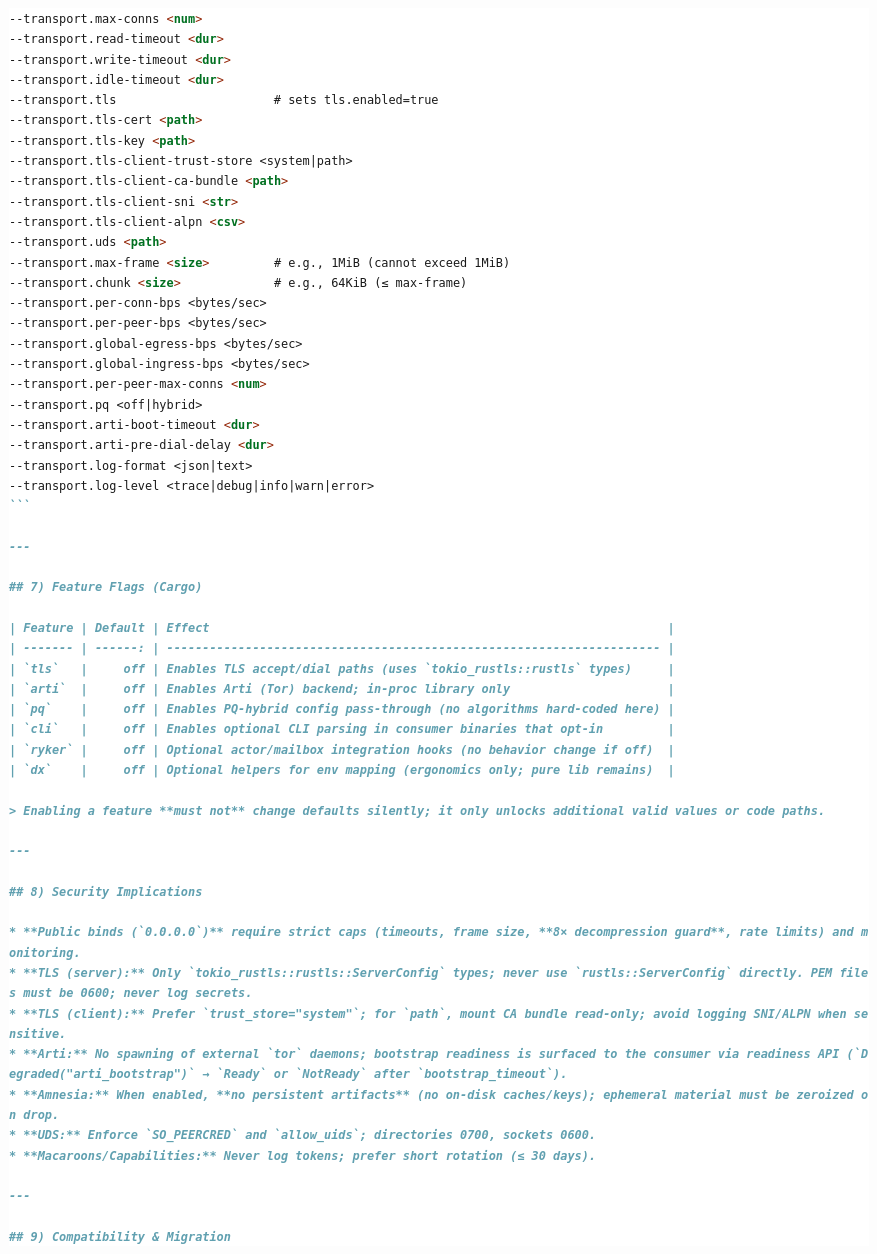 ````markdown
--transport.max-conns <num>
--transport.read-timeout <dur>
--transport.write-timeout <dur>
--transport.idle-timeout <dur>
--transport.tls                      # sets tls.enabled=true
--transport.tls-cert <path>
--transport.tls-key <path>
--transport.tls-client-trust-store <system|path>
--transport.tls-client-ca-bundle <path>
--transport.tls-client-sni <str>
--transport.tls-client-alpn <csv>
--transport.uds <path>
--transport.max-frame <size>         # e.g., 1MiB (cannot exceed 1MiB)
--transport.chunk <size>             # e.g., 64KiB (≤ max-frame)
--transport.per-conn-bps <bytes/sec>
--transport.per-peer-bps <bytes/sec>
--transport.global-egress-bps <bytes/sec>
--transport.global-ingress-bps <bytes/sec>
--transport.per-peer-max-conns <num>
--transport.pq <off|hybrid>
--transport.arti-boot-timeout <dur>
--transport.arti-pre-dial-delay <dur>
--transport.log-format <json|text>
--transport.log-level <trace|debug|info|warn|error>
```

---

## 7) Feature Flags (Cargo)

| Feature | Default | Effect                                                                |
| ------- | ------: | --------------------------------------------------------------------- |
| `tls`   |     off | Enables TLS accept/dial paths (uses `tokio_rustls::rustls` types)     |
| `arti`  |     off | Enables Arti (Tor) backend; in-proc library only                      |
| `pq`    |     off | Enables PQ-hybrid config pass-through (no algorithms hard-coded here) |
| `cli`   |     off | Enables optional CLI parsing in consumer binaries that opt-in         |
| `ryker` |     off | Optional actor/mailbox integration hooks (no behavior change if off)  |
| `dx`    |     off | Optional helpers for env mapping (ergonomics only; pure lib remains)  |

> Enabling a feature **must not** change defaults silently; it only unlocks additional valid values or code paths.

---

## 8) Security Implications

* **Public binds (`0.0.0.0`)** require strict caps (timeouts, frame size, **8× decompression guard**, rate limits) and monitoring.
* **TLS (server):** Only `tokio_rustls::rustls::ServerConfig` types; never use `rustls::ServerConfig` directly. PEM files must be 0600; never log secrets.
* **TLS (client):** Prefer `trust_store="system"`; for `path`, mount CA bundle read-only; avoid logging SNI/ALPN when sensitive.
* **Arti:** No spawning of external `tor` daemons; bootstrap readiness is surfaced to the consumer via readiness API (`Degraded("arti_bootstrap")` → `Ready` or `NotReady` after `bootstrap_timeout`).
* **Amnesia:** When enabled, **no persistent artifacts** (no on-disk caches/keys); ephemeral material must be zeroized on drop.
* **UDS:** Enforce `SO_PEERCRED` and `allow_uids`; directories 0700, sockets 0600.
* **Macaroons/Capabilities:** Never log tokens; prefer short rotation (≤ 30 days).

---

## 9) Compatibility & Migration

````